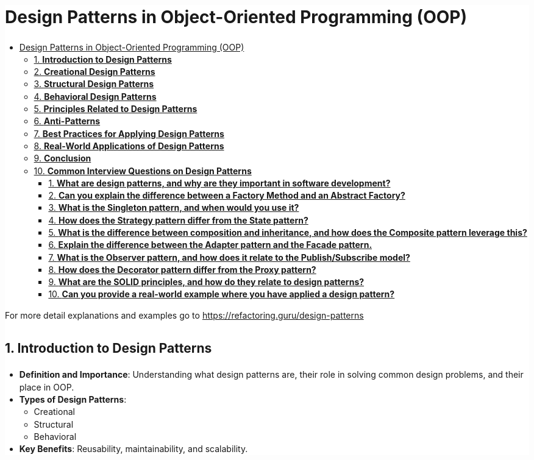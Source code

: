 # Design Patterns in Object-Oriented Programming (OOP)
- [Design Patterns in Object-Oriented Programming (OOP)](#design-patterns-in-object-oriented-programming-oop)
  - [1. **Introduction to Design Patterns**](#1-introduction-to-design-patterns)
  - [2. **Creational Design Patterns**](#2-creational-design-patterns)
  - [3. **Structural Design Patterns**](#3-structural-design-patterns)
  - [4. **Behavioral Design Patterns**](#4-behavioral-design-patterns)
  - [5. **Principles Related to Design Patterns**](#5-principles-related-to-design-patterns)
  - [6. **Anti-Patterns**](#6-anti-patterns)
  - [7. **Best Practices for Applying Design Patterns**](#7-best-practices-for-applying-design-patterns)
  - [8. **Real-World Applications of Design Patterns**](#8-real-world-applications-of-design-patterns)
  - [9. **Conclusion**](#9-conclusion)
  - [10. **Common Interview Questions on Design Patterns**](#10-common-interview-questions-on-design-patterns)
    - [1. **What are design patterns, and why are they important in software development?**](#1-what-are-design-patterns-and-why-are-they-important-in-software-development)
    - [2. **Can you explain the difference between a Factory Method and an Abstract Factory?**](#2-can-you-explain-the-difference-between-a-factory-method-and-an-abstract-factory)
    - [3. **What is the Singleton pattern, and when would you use it?**](#3-what-is-the-singleton-pattern-and-when-would-you-use-it)
    - [4. **How does the Strategy pattern differ from the State pattern?**](#4-how-does-the-strategy-pattern-differ-from-the-state-pattern)
    - [5. **What is the difference between composition and inheritance, and how does the Composite pattern leverage this?**](#5-what-is-the-difference-between-composition-and-inheritance-and-how-does-the-composite-pattern-leverage-this)
    - [6. **Explain the difference between the Adapter pattern and the Facade pattern.**](#6-explain-the-difference-between-the-adapter-pattern-and-the-facade-pattern)
    - [7. **What is the Observer pattern, and how does it relate to the Publish/Subscribe model?**](#7-what-is-the-observer-pattern-and-how-does-it-relate-to-the-publishsubscribe-model)
    - [8. **How does the Decorator pattern differ from the Proxy pattern?**](#8-how-does-the-decorator-pattern-differ-from-the-proxy-pattern)
    - [9. **What are the SOLID principles, and how do they relate to design patterns?**](#9-what-are-the-solid-principles-and-how-do-they-relate-to-design-patterns)
    - [10. **Can you provide a real-world example where you have applied a design pattern?**](#10-can-you-provide-a-real-world-example-where-you-have-applied-a-design-pattern)


For more detail explanations and examples go to https://refactoring.guru/design-patterns

## 1. **Introduction to Design Patterns**
   - **Definition and Importance**: Understanding what design patterns are, their role in solving common design problems, and their place in OOP.
   - **Types of Design Patterns**: 
     - Creational
     - Structural
     - Behavioral
   - **Key Benefits**: Reusability, maintainability, and scalability.
